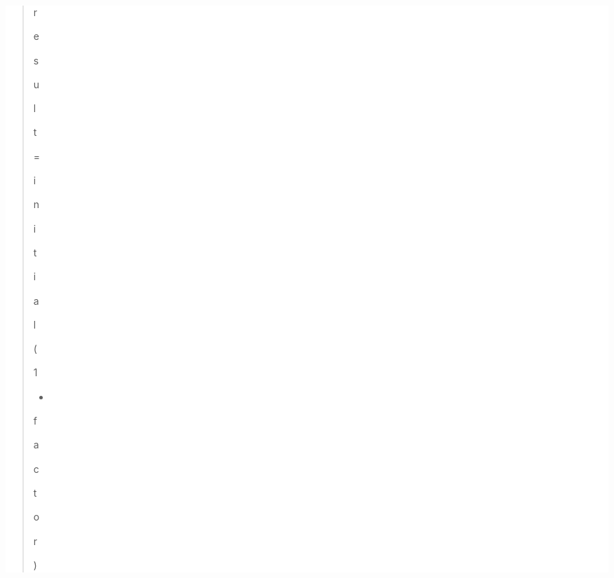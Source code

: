 >
>
> r
>
> e
>
> s
>
> u
>
> l
>
> t
>
>
>
> =
>
>
>
> i
>
> n
>
> i
>
> t
>
> i
>
> a
>
> l
>
> (
>
> 1
>
>
>
> +
>
>
>
> f
>
> a
>
> c
>
> t
>
> o
>
> r
>
>
> )
>
>
>
>
>
>